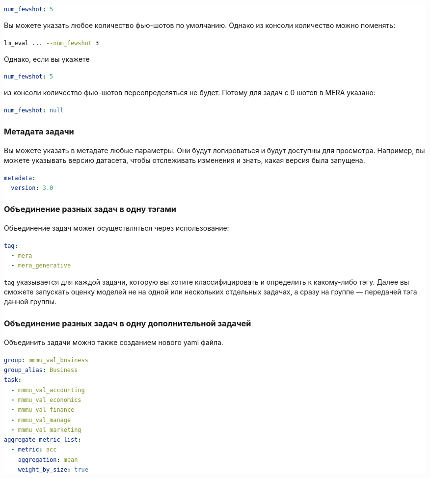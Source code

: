 ```yaml
num_fewshot: 5
```

Вы можете указать любое количество фью-шотов по умолчанию. Однако из консоли количество можно поменять:

```bash
lm_eval ... --num_fewshot 3
```

Однако, если вы укажете
```yaml
num_fewshot: 5
```

из консоли количество фью-шотов переопределяться не будет. Потому для задач с 0 шотов в MERA указано:

```yaml
num_fewshot: null
```

### Метадата задачи <a name="metadata"></a>

Вы можете указать в метадате любые параметры. Они будут логироваться и будут доступны для просмотра.
Например, вы можете указывать версию датасета, чтобы отслеживать изменения и знать, какая версия была запущена.

```yaml
metadata:
  version: 3.0
```

### Объединение разных задач в одну тэгами <a name="tags"></a>

Объединение задач может осуществляться через использование:

```yaml
tag:
  - mera
  - mera_generative
```

`tag` указывается для каждой задачи, которую вы хотите классифицировать и определить к какому-либо тэгу.
Далее вы сможете запускать оценку моделей не на одной или нескольких отдельных задачах,
а сразу на группе — передачей тэга данной группы.

### Объединение разных задач в одну дополнительной задачей <a name="meta_tasks"></a>

Объединить задачи можно также созданием нового yaml файла.

```yaml
group: mmmu_val_business
group_alias: Business
task:
  - mmmu_val_accounting
  - mmmu_val_economics
  - mmmu_val_finance
  - mmmu_val_manage
  - mmmu_val_marketing
aggregate_metric_list:
  - metric: acc
    aggregation: mean
    weight_by_size: true
```
